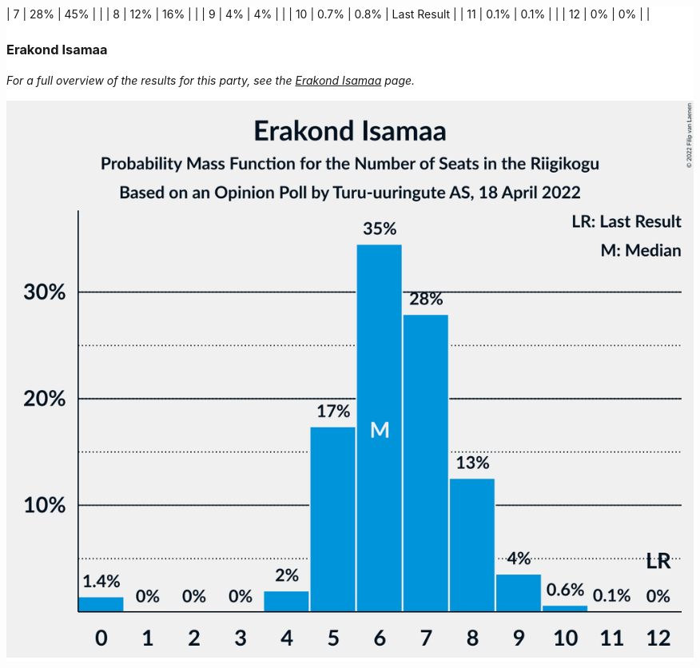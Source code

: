 | 7 | 28% | 45% |  |
| 8 | 12% | 16% |  |
| 9 | 4% | 4% |  |
| 10 | 0.7% | 0.8% | Last Result |
| 11 | 0.1% | 0.1% |  |
| 12 | 0% | 0% |  |

### Erakond Isamaa

*For a full overview of the results for this party, see the [Erakond Isamaa](party-erakondisamaa.html) page.*

![Graph with seats probability mass function not yet produced](2022-04-18-Turu-uuringuteAS-seats-pmf-erakondisamaa.png "Seats Probability Mass Function")
